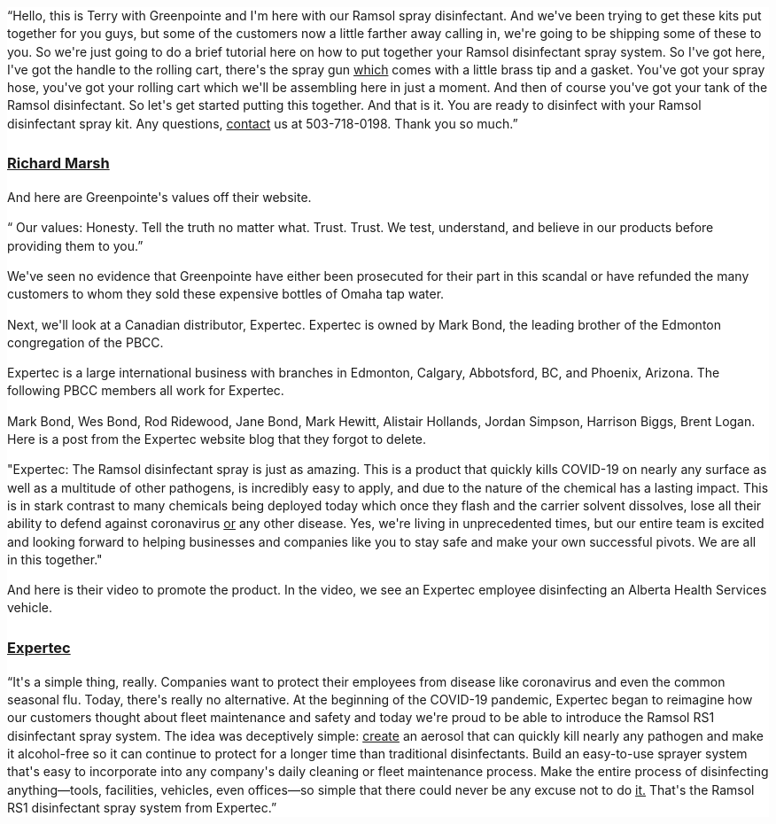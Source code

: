 “Hello, this is Terry with Greenpointe and I'm here with our Ramsol spray disinfectant. And we've been trying to get these kits put together for you guys, but some of the customers now a little farther away calling in, we're going to be shipping some of these to you. So we're just going to do a brief tutorial here on how to put together your Ramsol disinfectant spray system. So I've got here, I've got the handle to the rolling cart, there's the spray gun [which](https://www.youtube.com/watch?v=TPxj9ykx7xo&t=3570s) comes with a little brass tip and a gasket. You've got your spray hose, you've got your rolling cart which we'll be assembling here in just a moment. And then of course you've got your tank of the Ramsol disinfectant. So let's get started putting this together. And that is it. You are ready to disinfect with your Ramsol disinfectant spray kit. Any questions, [contact](https://www.youtube.com/watch?v=TPxj9ykx7xo&t=3600s) us at 503-718-0198. Thank you so much.”

### [**Richard Marsh**](https://www.youtube.com/watch?v=TPxj9ykx7xo&t=3605s)

And here are Greenpointe's values off their website.

“ Our values: Honesty. Tell the truth no matter what. Trust. Trust. We test, understand, and believe in our products before providing them to you.”

We've seen no evidence that Greenpointe have either been prosecuted for their part in this scandal or have refunded the many customers to whom they sold these expensive bottles of Omaha tap water.

Next, we'll look at a Canadian distributor, Expertec. Expertec is owned by Mark Bond, the leading brother of the Edmonton congregation of the PBCC.

Expertec is a large international business with branches in Edmonton, Calgary, Abbotsford, BC, and Phoenix, Arizona. The following PBCC members all work for Expertec.

Mark Bond, Wes Bond, Rod Ridewood, Jane Bond, Mark Hewitt, Alistair Hollands, Jordan Simpson, Harrison Biggs, Brent Logan. Here is a post from the Expertec website blog that they forgot to delete.

"Expertec: The Ramsol disinfectant spray is just as amazing. This is a product that quickly kills COVID-19 on nearly any surface as well as a multitude of other pathogens, is incredibly easy to apply, and due to the nature of the chemical has a lasting impact. This is in stark contrast to many chemicals being deployed today which once they flash and the carrier solvent dissolves, lose all their ability to defend against coronavirus [or](https://www.youtube.com/watch?v=TPxj9ykx7xo&t=3715s) any other disease. Yes, we're living in unprecedented times, but our entire team is excited and looking forward to helping businesses and companies like you to stay safe and make your own successful pivots. We are all in this together."

And here is their video to promote the product. In the video, we see an Expertec employee disinfecting an Alberta Health Services vehicle.

### [**Expertec**](https://www.youtube.com/watch?v=TPxj9ykx7xo&t=3746s)

“It's a simple thing, really. Companies want to protect their employees from disease like coronavirus and even the common seasonal flu. Today, there's really no alternative. At the beginning of the COVID-19 pandemic, Expertec began to reimagine how our customers thought about fleet maintenance and safety and today we're proud to be able to introduce the Ramsol RS1 disinfectant spray system. The idea was deceptively simple: [create](https://www.youtube.com/watch?v=TPxj9ykx7xo&t=3776s) an aerosol that can quickly kill nearly any pathogen and make it alcohol-free so it can continue to protect for a longer time than traditional disinfectants. Build an easy-to-use sprayer system that's easy to incorporate into any company's daily cleaning or fleet maintenance process. Make the entire process of disinfecting anything—tools, facilities, vehicles, even offices—so simple that there could never be any excuse not to do [it.](https://www.youtube.com/watch?v=TPxj9ykx7xo&t=3807s) That's the Ramsol RS1 disinfectant spray system from Expertec.”
